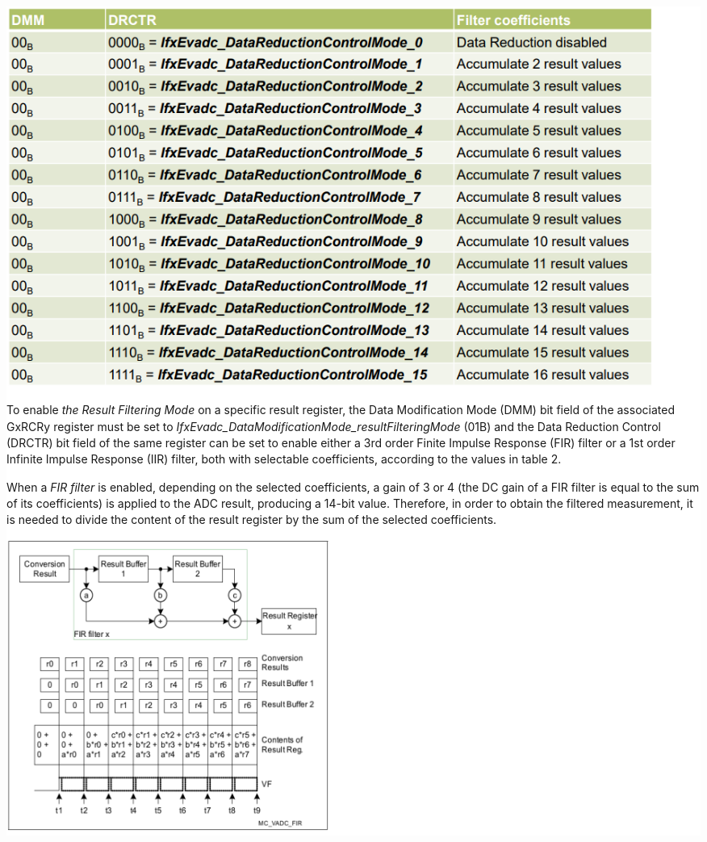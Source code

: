 <img src="./Images/Table_1.png" width="800" />  

To enable *the Result Filtering Mode* on a specific result register, the Data Modification Mode (DMM) bit field of the associated GxRCRy register must be set to *IfxEvadc_DataModificationMode_resultFilteringMode* (01B) and the Data Reduction Control (DRCTR) bit field of the same register can be set to enable either a 3rd order Finite Impulse Response (FIR) filter or a 1st order Infinite Impulse Response (IIR) filter, both with selectable coefficients, according to the values in table 2.

When a *FIR filter* is enabled, depending on the selected coefficients, a gain of 3 or 4 (the DC gain of a FIR filter is equal to the sum of its coefficients) is applied to the ADC result, producing a 14-bit value. Therefore, in order to obtain the filtered measurement, it is needed to divide the content of the result register by the sum of the selected coefficients.

<img src="./Images/RFM_Schematic.png" width="400" />  
